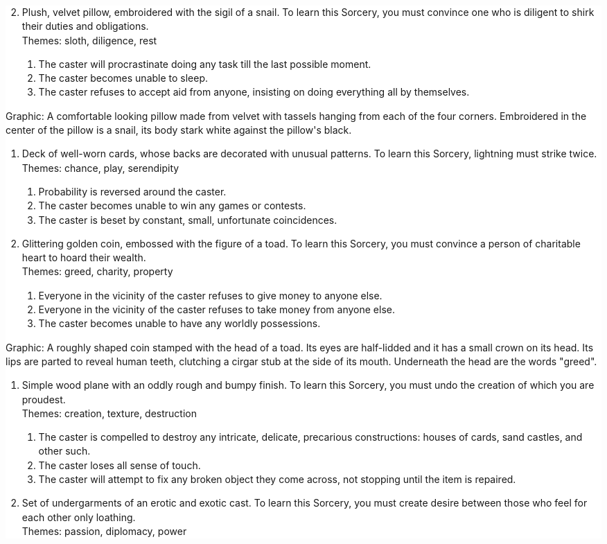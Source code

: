 2.  Plush, velvet pillow, embroidered with the sigil of a snail. To
    learn this Sorcery, you must convince one who is diligent to shirk
    their duties and obligations.  
    Themes: sloth, diligence, rest

    1.  The caster will procrastinate doing any task till the last
        possible moment.
    2.  The caster becomes unable to sleep.
    3.  The caster refuses to accept aid from anyone, insisting on doing
        everything all by themselves.

Graphic: A comfortable looking pillow made from velvet with tassels
hanging from each of the four corners. Embroidered in the center of the
pillow is a snail, its body stark white against the pillow's black.

1.  Deck of well-worn cards, whose backs are decorated with unusual
    patterns. To learn this Sorcery, lightning must strike twice.  
    Themes: chance, play, serendipity

    1.  Probability is reversed around the caster.
    2.  The caster becomes unable to win any games or contests.
    3.  The caster is beset by constant, small, unfortunate
        coincidences.

2.  Glittering golden coin, embossed with the figure of a toad. To learn
    this Sorcery, you must convince a person of charitable heart to
    hoard their wealth.  
    Themes: greed, charity, property

    1.  Everyone in the vicinity of the caster refuses to give money to
        anyone else.
    2.  Everyone in the vicinity of the caster refuses to take money
        from anyone else.
    3.  The caster becomes unable to have any worldly possessions.

Graphic: A roughly shaped coin stamped with the head of a toad. Its eyes
are half-lidded and it has a small crown on its head. Its lips are
parted to reveal human teeth, clutching a cirgar stub at the side of its
mouth. Underneath the head are the words "greed".

1.  Simple wood plane with an oddly rough and bumpy finish. To learn
    this Sorcery, you must undo the creation of which you are
    proudest.  
    Themes: creation, texture, destruction

    1.  The caster is compelled to destroy any intricate, delicate,
        precarious constructions: houses of cards, sand castles, and
        other such.
    2.  The caster loses all sense of touch.
    3.  The caster will attempt to fix any broken object they come
        across, not stopping until the item is repaired.

2.  Set of undergarments of an erotic and exotic cast. To learn this
    Sorcery, you must create desire between those who feel for each
    other only loathing.  
    Themes: passion, diplomacy, power
